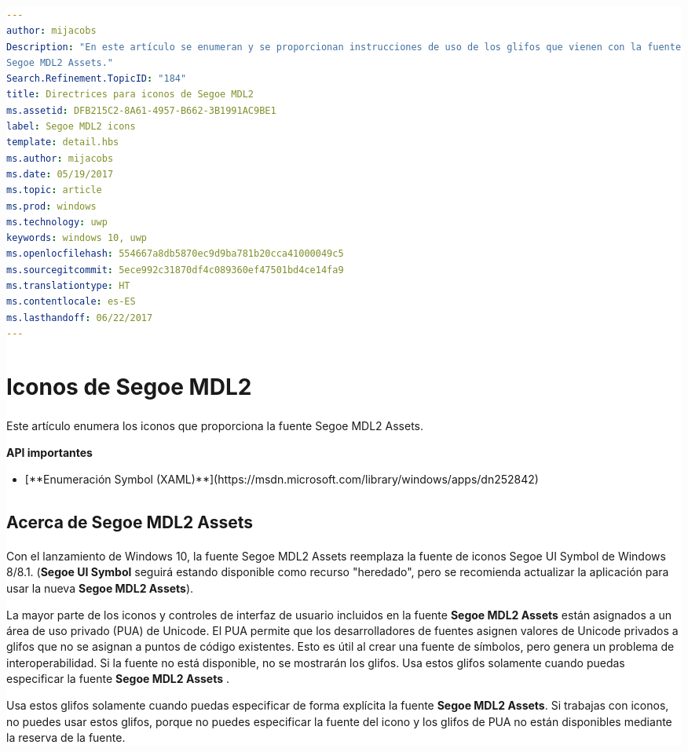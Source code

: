 ```yaml
---
author: mijacobs
Description: "En este artículo se enumeran y se proporcionan instrucciones de uso de los glifos que vienen con la fuente Segoe MDL2 Assets."
Search.Refinement.TopicID: "184"
title: Directrices para iconos de Segoe MDL2
ms.assetid: DFB215C2-8A61-4957-B662-3B1991AC9BE1
label: Segoe MDL2 icons
template: detail.hbs
ms.author: mijacobs
ms.date: 05/19/2017
ms.topic: article
ms.prod: windows
ms.technology: uwp
keywords: windows 10, uwp
ms.openlocfilehash: 554667a8db5870ec9d9ba781b20cca41000049c5
ms.sourcegitcommit: 5ece992c31870df4c089360ef47501bd4ce14fa9
ms.translationtype: HT
ms.contentlocale: es-ES
ms.lasthandoff: 06/22/2017
---
```

# <a name="segoe-mdl2-icons"></a>Iconos de Segoe MDL2

<link rel="stylesheet" href="https://az835927.vo.msecnd.net/sites/uwp/Resources/css/custom.css"> 

Este artículo enumera los iconos que proporciona la fuente Segoe MDL2 Assets. 

<div class="important-apis" >
<b>API importantes</b><br/>
<ul>
<li>[**Enumeración Symbol (XAML)**](https://msdn.microsoft.com/library/windows/apps/dn252842)</li>
</ul>
</div>


## <a name="about-segoe-mdl2-assets"></a>Acerca de Segoe MDL2 Assets

Con el lanzamiento de Windows 10, la fuente Segoe MDL2 Assets reemplaza la fuente de iconos Segoe UI Symbol de Windows 8/8.1.  (**Segoe UI Symbol** seguirá estando disponible como recurso "heredado", pero se recomienda actualizar la aplicación para usar la nueva **Segoe MDL2 Assets**).

La mayor parte de los iconos y controles de interfaz de usuario incluidos en la fuente **Segoe MDL2 Assets** están asignados a un área de uso privado (PUA) de Unicode. El PUA permite que los desarrolladores de fuentes asignen valores de Unicode privados a glifos que no se asignan a puntos de código existentes. Esto es útil al crear una fuente de símbolos, pero genera un problema de interoperabilidad. Si la fuente no está disponible, no se mostrarán los glifos. Usa estos glifos solamente cuando puedas especificar la fuente **Segoe MDL2 Assets** .

Usa estos glifos solamente cuando puedas especificar de forma explícita la fuente **Segoe MDL2 Assets**. Si trabajas con iconos, no puedes usar estos glifos, porque no puedes especificar la fuente del icono y los glifos de PUA no están disponibles mediante la reserva de la fuente.

